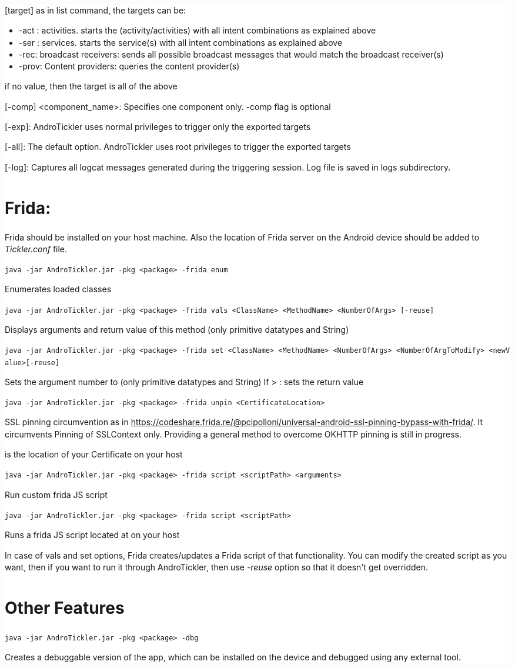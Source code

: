 [target] as in list command, the targets can be:

- -act : activities. starts the (activity/activities) with all intent combinations as explained above
- -ser : services. starts the service(s) with all intent combinations as explained above
- -rec: broadcast receivers: sends all possible broadcast messages that would match the broadcast receiver(s)
- -prov: Content providers:  queries the content provider(s)

if no value, then the target is all of the above

[-comp] <component_name>: Specifies one component only. -comp flag is optional

[-exp]: AndroTickler uses normal privileges to trigger only the exported targets

[-all]: The default option. AndroTickler uses root privileges to trigger the exported targets

[-log]: Captures all logcat messages generated during the triggering session. Log file is saved in logs subdirectory.


Frida:
======
Frida should be installed on your host machine. Also the location of Frida server on the Android device should be added to *Tickler.conf* file.

    java -jar AndroTickler.jar -pkg <package> -frida enum
Enumerates loaded classes

    java -jar AndroTickler.jar -pkg <package> -frida vals <ClassName> <MethodName> <NumberOfArgs> [-reuse]
Displays arguments and return value of this method (only primitive datatypes and String)

    java -jar AndroTickler.jar -pkg <package> -frida set <ClassName> <MethodName> <NumberOfArgs> <NumberOfArgToModify> <newValue>[-reuse]
Sets the argument number <NumberOfArgToModify> to <newValue> (only primitive datatypes and String)
If <NumberOfArgToModify> > <NumberOfArgs>: sets the return value 

    java -jar AndroTickler.jar -pkg <package> -frida unpin <CertificateLocation>
SSL pinning circumvention as in https://codeshare.frida.re/@pcipolloni/universal-android-ssl-pinning-bypass-with-frida/. 
It circumvents Pinning of SSLContext only. Providing a general method to overcome OKHTTP pinning is still in progress.

<CertificateLocation> is the location of your Certificate on your host


    java -jar AndroTickler.jar -pkg <package> -frida script <scriptPath> <arguments>

Run custom frida JS script 

    java -jar AndroTickler.jar -pkg <package> -frida script <scriptPath>
Runs a frida JS script located at <scriptPath> on your host

 
In case of vals and set options, Frida creates/updates a Frida script of that functionality. You can modify the created script as you want, then if you want to run it through AndroTickler, then use *-reuse* option so that it doesn't get overridden.

Other Features
================= 

    java -jar AndroTickler.jar -pkg <package> -dbg
Creates a debuggable version of the app, which can be installed on the device and debugged using any external tool.
